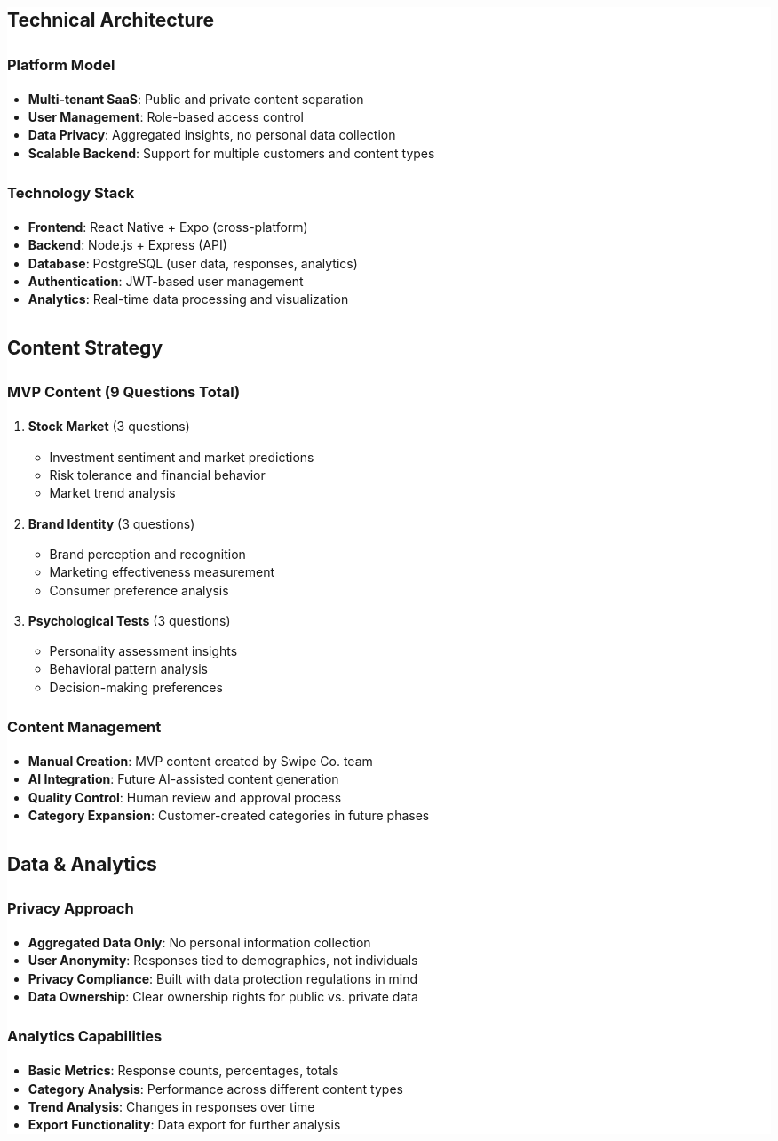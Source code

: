 ## Technical Architecture

### Platform Model
- **Multi-tenant SaaS**: Public and private content separation
- **User Management**: Role-based access control
- **Data Privacy**: Aggregated insights, no personal data collection
- **Scalable Backend**: Support for multiple customers and content types

### Technology Stack
- **Frontend**: React Native + Expo (cross-platform)
- **Backend**: Node.js + Express (API)
- **Database**: PostgreSQL (user data, responses, analytics)
- **Authentication**: JWT-based user management
- **Analytics**: Real-time data processing and visualization

## Content Strategy

### MVP Content (9 Questions Total)
1. **Stock Market** (3 questions)
   - Investment sentiment and market predictions
   - Risk tolerance and financial behavior
   - Market trend analysis

2. **Brand Identity** (3 questions)
   - Brand perception and recognition
   - Marketing effectiveness measurement
   - Consumer preference analysis

3. **Psychological Tests** (3 questions)
   - Personality assessment insights
   - Behavioral pattern analysis
   - Decision-making preferences

### Content Management
- **Manual Creation**: MVP content created by Swipe Co. team
- **AI Integration**: Future AI-assisted content generation
- **Quality Control**: Human review and approval process
- **Category Expansion**: Customer-created categories in future phases

## Data & Analytics

### Privacy Approach
- **Aggregated Data Only**: No personal information collection
- **User Anonymity**: Responses tied to demographics, not individuals
- **Privacy Compliance**: Built with data protection regulations in mind
- **Data Ownership**: Clear ownership rights for public vs. private data

### Analytics Capabilities
- **Basic Metrics**: Response counts, percentages, totals
- **Category Analysis**: Performance across different content types
- **Trend Analysis**: Changes in responses over time
- **Export Functionality**: Data export for further analysis
